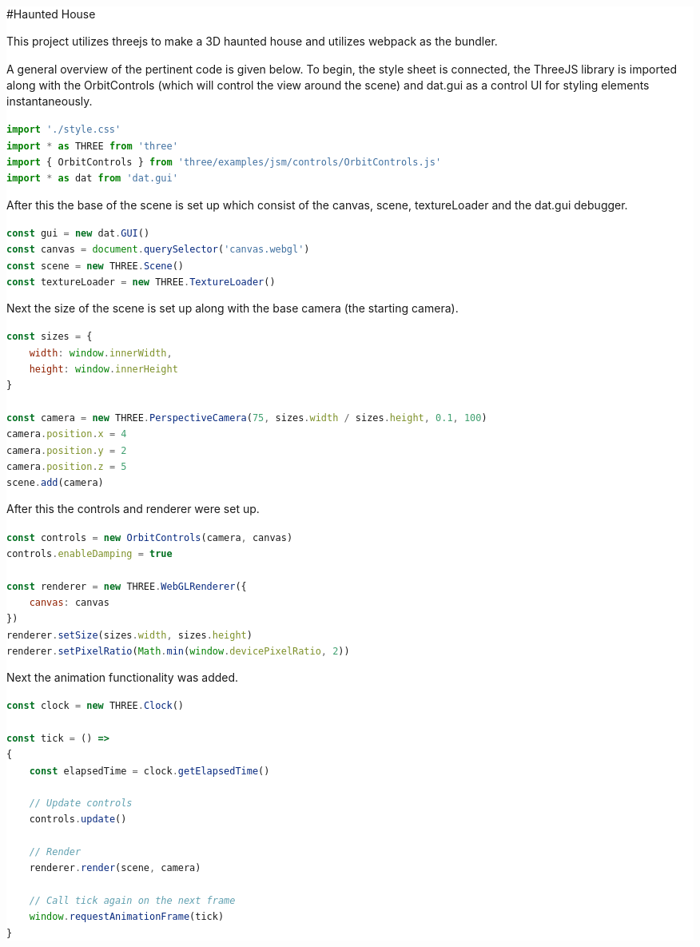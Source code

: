 #Haunted House

This project utilizes threejs to make a 3D haunted house and utilizes webpack as the bundler.

A general overview of the pertinent code is given below. 
To begin, the style sheet is connected, the ThreeJS library is imported along with the OrbitControls (which will control the view around the scene) and dat.gui as a control UI for styling elements instantaneously.

```JavaScript
import './style.css'
import * as THREE from 'three'
import { OrbitControls } from 'three/examples/jsm/controls/OrbitControls.js'
import * as dat from 'dat.gui'
```

After this the base of the scene is set up which consist of the canvas, scene, textureLoader and the dat.gui debugger.
```JavaScript
const gui = new dat.GUI()
const canvas = document.querySelector('canvas.webgl')
const scene = new THREE.Scene()
const textureLoader = new THREE.TextureLoader()
```

Next the size of the scene is set up along with the base camera (the starting camera).
```JavaScript
const sizes = {
    width: window.innerWidth,
    height: window.innerHeight
}

const camera = new THREE.PerspectiveCamera(75, sizes.width / sizes.height, 0.1, 100)
camera.position.x = 4
camera.position.y = 2
camera.position.z = 5
scene.add(camera)
```


After this the controls and renderer were set up.
```JavaScript
const controls = new OrbitControls(camera, canvas)
controls.enableDamping = true

const renderer = new THREE.WebGLRenderer({
    canvas: canvas
})
renderer.setSize(sizes.width, sizes.height)
renderer.setPixelRatio(Math.min(window.devicePixelRatio, 2))
```

Next the animation functionality was added.
```JavaScript
const clock = new THREE.Clock()

const tick = () =>
{
    const elapsedTime = clock.getElapsedTime()

    // Update controls
    controls.update()

    // Render
    renderer.render(scene, camera)

    // Call tick again on the next frame
    window.requestAnimationFrame(tick)
}
```